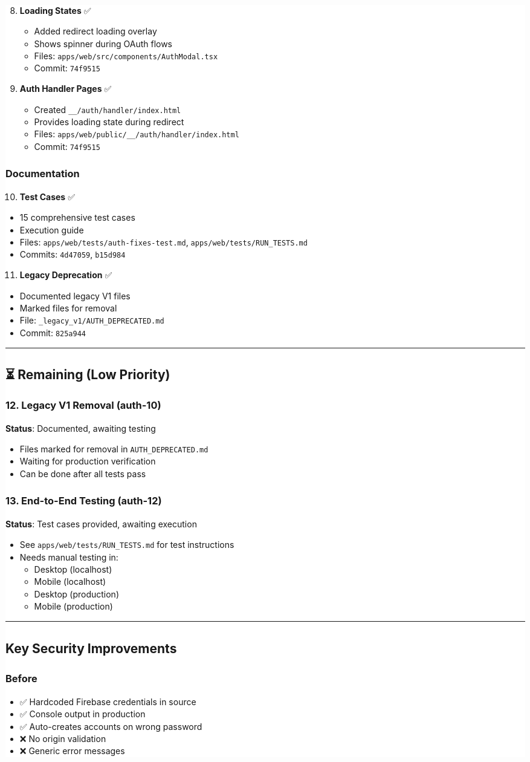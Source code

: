 8. **Loading States** ✅
   - Added redirect loading overlay
   - Shows spinner during OAuth flows
   - Files: `apps/web/src/components/AuthModal.tsx`
   - Commit: `74f9515`

9. **Auth Handler Pages** ✅
   - Created `__/auth/handler/index.html`
   - Provides loading state during redirect
   - Files: `apps/web/public/__/auth/handler/index.html`
   - Commit: `74f9515`

### Documentation
10. **Test Cases** ✅
   - 15 comprehensive test cases
   - Execution guide
   - Files: `apps/web/tests/auth-fixes-test.md`, `apps/web/tests/RUN_TESTS.md`
   - Commits: `4d47059`, `b15d984`

11. **Legacy Deprecation** ✅
   - Documented legacy V1 files
   - Marked files for removal
   - File: `_legacy_v1/AUTH_DEPRECATED.md`
   - Commit: `825a944`

---

## ⏳ Remaining (Low Priority)

### 12. Legacy V1 Removal (auth-10)
**Status**: Documented, awaiting testing
- Files marked for removal in `AUTH_DEPRECATED.md`
- Waiting for production verification
- Can be done after all tests pass

### 13. End-to-End Testing (auth-12)
**Status**: Test cases provided, awaiting execution
- See `apps/web/tests/RUN_TESTS.md` for test instructions
- Needs manual testing in:
  - Desktop (localhost)
  - Mobile (localhost)
  - Desktop (production)
  - Mobile (production)

---

## Key Security Improvements

### Before
- ✅ Hardcoded Firebase credentials in source
- ✅ Console output in production
- ✅ Auto-creates accounts on wrong password
- ❌ No origin validation
- ❌ Generic error messages
